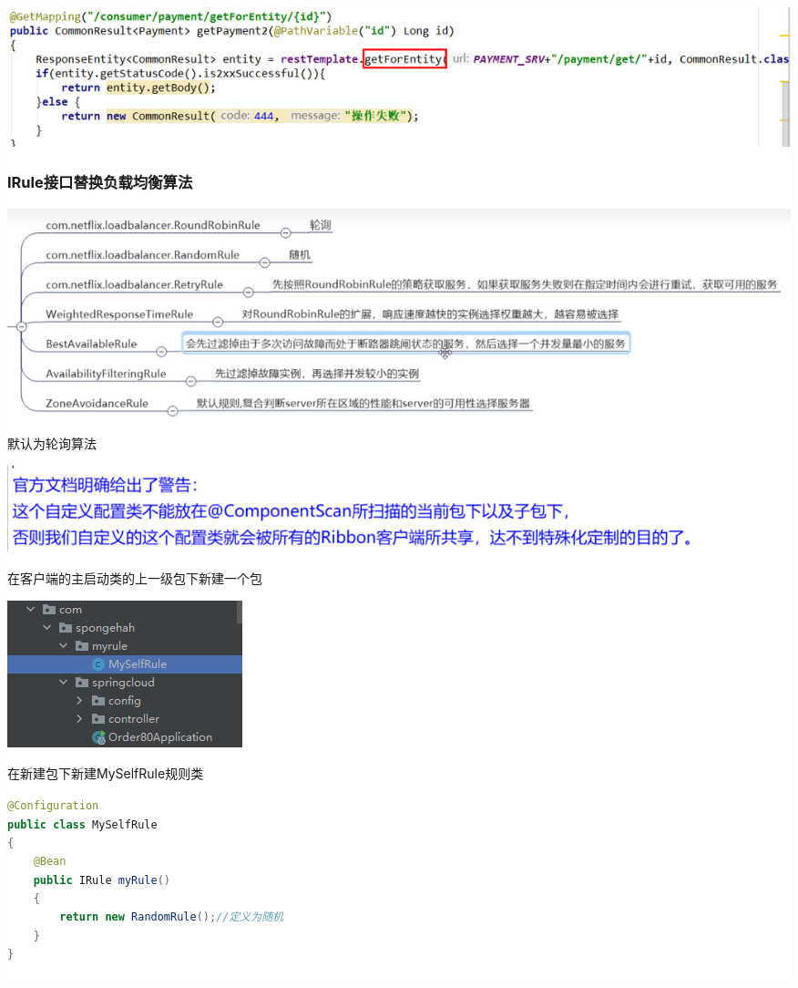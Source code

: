 ![](image/springcloud.assets/image-20230511195021942-shareX-20230511195022-shareX-20230511195040.png)



### IRule接口替换负载均衡算法

![image-20230511195733581](image/springcloud.assets/image-20230511195733581-shareX-20230511195734.png)

默认为轮询算法

![image-20230511200555370](image/springcloud.assets/image-20230511200555370-shareX-20230511200555.png)

在客户端的主启动类的上一级包下新建一个包

![image-20230511200719617](image/springcloud.assets/image-20230511200719617-shareX-20230511200719.png)

在新建包下新建MySelfRule规则类

```java
@Configuration
public class MySelfRule
{
    @Bean
    public IRule myRule()
    {
        return new RandomRule();//定义为随机
    }
}
 
```
